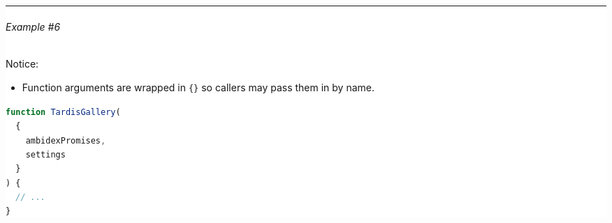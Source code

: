-------------------------------------------------------------------------------

###### Example #6 ######

Notice:

 - Function arguments are wrapped in `{}` so callers may pass them in by name.

```javascript
function TardisGallery(
  {
    ambidexPromises,
    settings
  }
) {
  // ...
}
```

